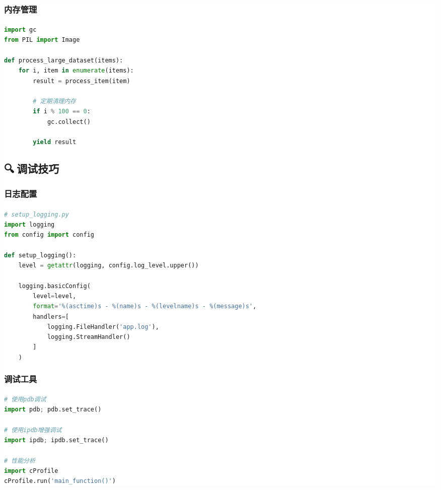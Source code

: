 ### 内存管理

```python
import gc
from PIL import Image

def process_large_dataset(items):
    for i, item in enumerate(items):
        result = process_item(item)
        
        # 定期清理内存
        if i % 100 == 0:
            gc.collect()
            
        yield result
```

## 🔍 调试技巧

### 日志配置

```python
# setup_logging.py
import logging
from config import config

def setup_logging():
    level = getattr(logging, config.log_level.upper())
    
    logging.basicConfig(
        level=level,
        format='%(asctime)s - %(name)s - %(levelname)s - %(message)s',
        handlers=[
            logging.FileHandler('app.log'),
            logging.StreamHandler()
        ]
    )
```

### 调试工具

```python
# 使用pdb调试
import pdb; pdb.set_trace()

# 使用ipdb增强调试
import ipdb; ipdb.set_trace()

# 性能分析
import cProfile
cProfile.run('main_function()')
```
